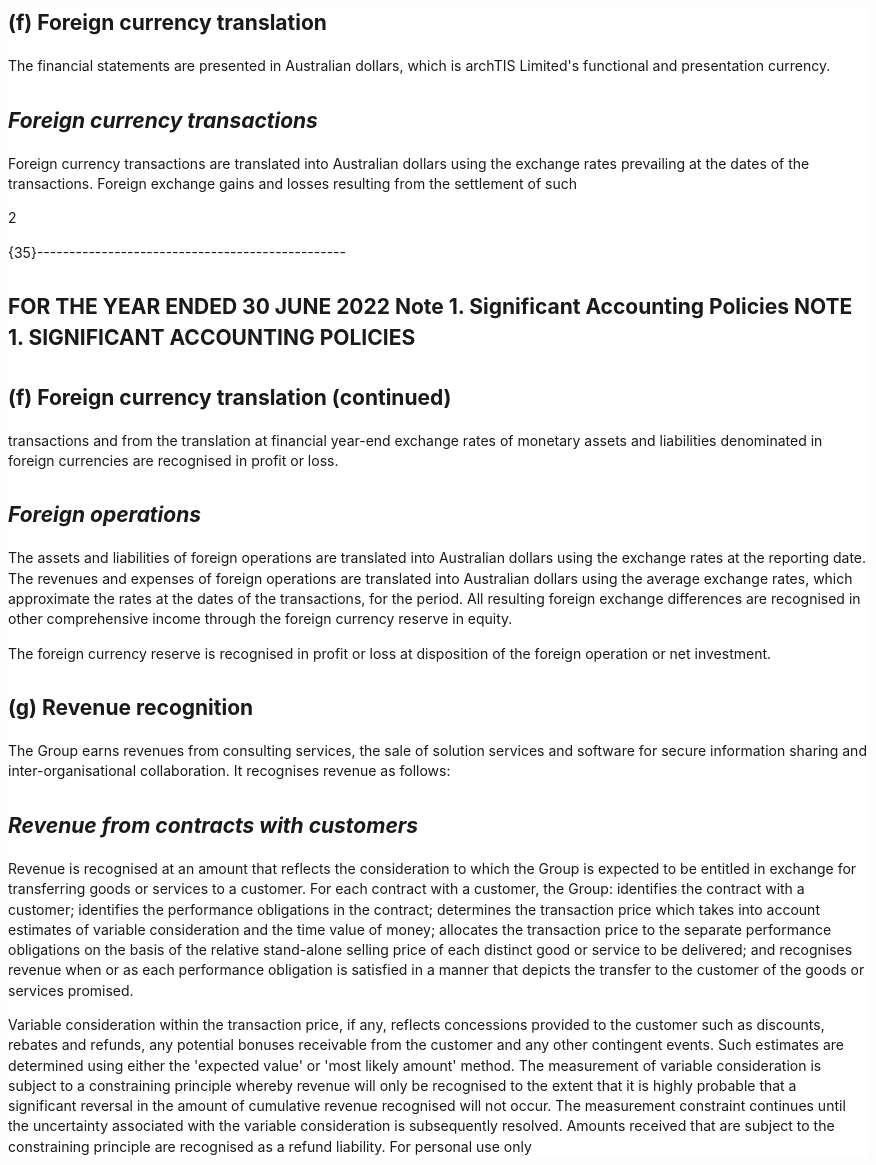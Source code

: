## **(f) Foreign currency translation**

The financial statements are presented in Australian dollars, which is archTIS Limited's functional and presentation currency.

## *Foreign currency transactions*

Foreign currency transactions are translated into Australian dollars using the exchange rates prevailing at the dates of the transactions. Foreign exchange gains and losses resulting from the settlement of such

2

{35}------------------------------------------------

## FOR THE YEAR ENDED 30 JUNE 2022 Note 1. Significant Accounting Policies NOTE 1. SIGNIFICANT ACCOUNTING POLICIES

## **(f) Foreign currency translation (continued)**

transactions and from the translation at financial year-end exchange rates of monetary assets and liabilities denominated in foreign currencies are recognised in profit or loss.

## *Foreign operations*

The assets and liabilities of foreign operations are translated into Australian dollars using the exchange rates at the reporting date. The revenues and expenses of foreign operations are translated into Australian dollars using the average exchange rates, which approximate the rates at the dates of the transactions, for the period. All resulting foreign exchange differences are recognised in other comprehensive income through the foreign currency reserve in equity.

The foreign currency reserve is recognised in profit or loss at disposition of the foreign operation or net investment.

## **(g) Revenue recognition**

The Group earns revenues from consulting services, the sale of solution services and software for secure information sharing and inter-organisational collaboration. It recognises revenue as follows:

## *Revenue from contracts with customers*

Revenue is recognised at an amount that reflects the consideration to which the Group is expected to be entitled in exchange for transferring goods or services to a customer. For each contract with a customer, the Group: identifies the contract with a customer; identifies the performance obligations in the contract; determines the transaction price which takes into account estimates of variable consideration and the time value of money; allocates the transaction price to the separate performance obligations on the basis of the relative stand-alone selling price of each distinct good or service to be delivered; and recognises revenue when or as each performance obligation is satisfied in a manner that depicts the transfer to the customer of the goods or services promised.

Variable consideration within the transaction price, if any, reflects concessions provided to the customer such as discounts, rebates and refunds, any potential bonuses receivable from the customer and any other contingent events. Such estimates are determined using either the 'expected value' or 'most likely amount' method. The measurement of variable consideration is subject to a constraining principle whereby revenue will only be recognised to the extent that it is highly probable that a significant reversal in the amount of cumulative revenue recognised will not occur. The measurement constraint continues until the uncertainty associated with the variable consideration is subsequently resolved. Amounts received that are subject to the constraining principle are recognised as a refund liability. For personal use only

